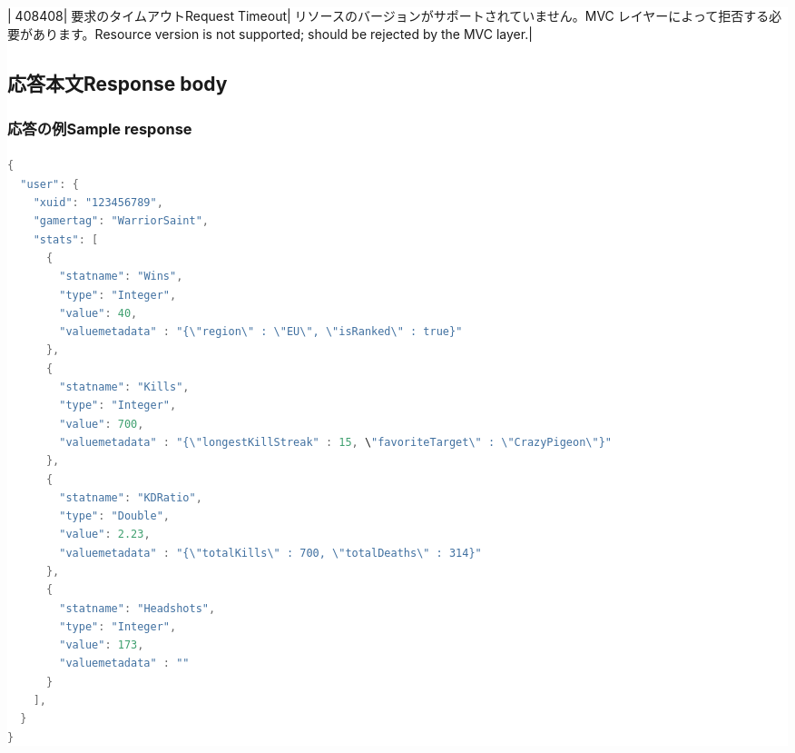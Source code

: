 | <span data-ttu-id="d4d34-198">408</span><span class="sxs-lookup"><span data-stu-id="d4d34-198">408</span></span>| <span data-ttu-id="d4d34-199">要求のタイムアウト</span><span class="sxs-lookup"><span data-stu-id="d4d34-199">Request Timeout</span></span>| <span data-ttu-id="d4d34-200">リソースのバージョンがサポートされていません。MVC レイヤーによって拒否する必要があります。</span><span class="sxs-lookup"><span data-stu-id="d4d34-200">Resource version is not supported; should be rejected by the MVC layer.</span></span>|

<a id="ID4EJCAC"></a>


## <a name="response-body"></a><span data-ttu-id="d4d34-201">応答本文</span><span class="sxs-lookup"><span data-stu-id="d4d34-201">Response body</span></span>

<a id="ID4EPCAC"></a>


### <a name="sample-response"></a><span data-ttu-id="d4d34-202">応答の例</span><span class="sxs-lookup"><span data-stu-id="d4d34-202">Sample response</span></span>


```cpp
{
  "user": {
    "xuid": "123456789",
    "gamertag": "WarriorSaint",
    "stats": [
      {
        "statname": "Wins",
        "type": "Integer",
        "value": 40,
        "valuemetadata" : "{\"region\" : \"EU\", \"isRanked\" : true}"
      },
      {
        "statname": "Kills",
        "type": "Integer",
        "value": 700,
        "valuemetadata" : "{\"longestKillStreak" : 15, \"favoriteTarget\" : \"CrazyPigeon\"}"
      },
      {
        "statname": "KDRatio",
        "type": "Double",
        "value": 2.23,
        "valuemetadata" : "{\"totalKills\" : 700, \"totalDeaths\" : 314}"
      },
      {
        "statname": "Headshots",
        "type": "Integer",
        "value": 173,
        "valuemetadata" : ""
      }
    ],
  }
}

```
